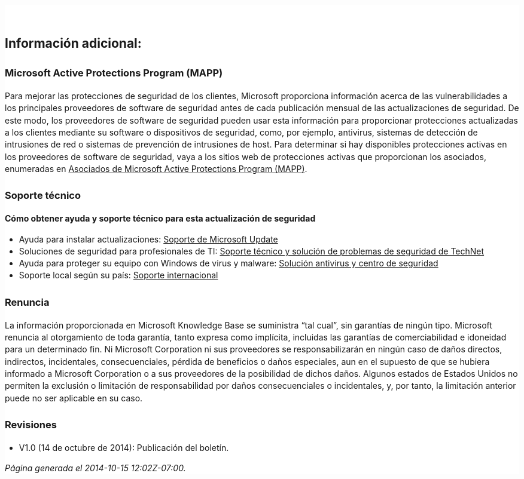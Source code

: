  

Información adicional:
----------------------

### Microsoft Active Protections Program (MAPP)

Para mejorar las protecciones de seguridad de los clientes, Microsoft proporciona información acerca de las vulnerabilidades a los principales proveedores de software de seguridad antes de cada publicación mensual de las actualizaciones de seguridad. De este modo, los proveedores de software de seguridad pueden usar esta información para proporcionar protecciones actualizadas a los clientes mediante su software o dispositivos de seguridad, como, por ejemplo, antivirus, sistemas de detección de intrusiones de red o sistemas de prevención de intrusiones de host. Para determinar si hay disponibles protecciones activas en los proveedores de software de seguridad, vaya a los sitios web de protecciones activas que proporcionan los asociados, enumeradas en [Asociados de Microsoft Active Protections Program (MAPP)](http://go.microsoft.com/fwlink/?linkid=215201).

### Soporte técnico

**Cómo obtener ayuda y soporte técnico para esta actualización de seguridad**

-   Ayuda para instalar actualizaciones: [Soporte de Microsoft Update](http://support.microsoft.com/ph/6527)
-   Soluciones de seguridad para profesionales de TI: [Soporte técnico y solución de problemas de seguridad de TechNet](http://technet.microsoft.com/security/bb980617.aspx)
-   Ayuda para proteger su equipo con Windows de virus y malware: [Solución antivirus y centro de seguridad](http://support.microsoft.com/contactus/cu_sc_virsec_master)
-   Soporte local según su país: [Soporte internacional](http://support.microsoft.com/common/international.aspx)

### Renuncia

La información proporcionada en Microsoft Knowledge Base se suministra “tal cual”, sin garantías de ningún tipo. Microsoft renuncia al otorgamiento de toda garantía, tanto expresa como implícita, incluidas las garantías de comerciabilidad e idoneidad para un determinado fin. Ni Microsoft Corporation ni sus proveedores se responsabilizarán en ningún caso de daños directos, indirectos, incidentales, consecuenciales, pérdida de beneficios o daños especiales, aun en el supuesto de que se hubiera informado a Microsoft Corporation o a sus proveedores de la posibilidad de dichos daños. Algunos estados de Estados Unidos no permiten la exclusión o limitación de responsabilidad por daños consecuenciales o incidentales, y, por tanto, la limitación anterior puede no ser aplicable en su caso.

### Revisiones

-   V1.0 (14 de octubre de 2014): Publicación del boletín.

*Página generada el 2014-10-15 12:02Z-07:00.*